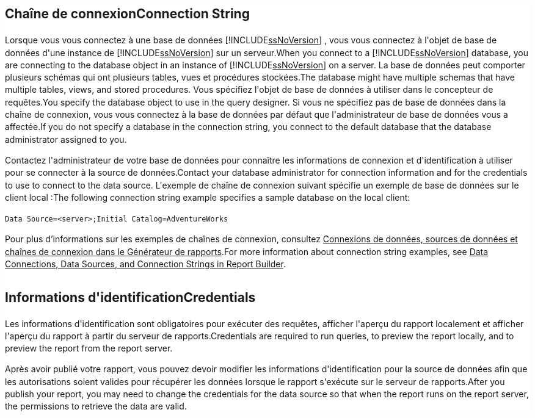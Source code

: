 ##  <a name="connection-string"></a><a name="Connection"></a> <span data-ttu-id="b5a71-109">Chaîne de connexion</span><span class="sxs-lookup"><span data-stu-id="b5a71-109">Connection String</span></span>  
 <span data-ttu-id="b5a71-110">Lorsque vous vous connectez à une base de données [!INCLUDE[ssNoVersion](../../includes/ssnoversion-md.md)] , vous vous connectez à l'objet de base de données d'une instance de [!INCLUDE[ssNoVersion](../../includes/ssnoversion-md.md)] sur un serveur.</span><span class="sxs-lookup"><span data-stu-id="b5a71-110">When you connect to a [!INCLUDE[ssNoVersion](../../includes/ssnoversion-md.md)] database, you are connecting to the database object in an instance of [!INCLUDE[ssNoVersion](../../includes/ssnoversion-md.md)] on a server.</span></span> <span data-ttu-id="b5a71-111">La base de données peut comporter plusieurs schémas qui ont plusieurs tables, vues et procédures stockées.</span><span class="sxs-lookup"><span data-stu-id="b5a71-111">The database might have multiple schemas that have multiple tables, views, and stored procedures.</span></span> <span data-ttu-id="b5a71-112">Vous spécifiez l'objet de base de données à utiliser dans le concepteur de requêtes.</span><span class="sxs-lookup"><span data-stu-id="b5a71-112">You specify the database object to use in the query designer.</span></span> <span data-ttu-id="b5a71-113">Si vous ne spécifiez pas de base de données dans la chaîne de connexion, vous vous connectez à la base de données par défaut que l'administrateur de base de données vous a affectée.</span><span class="sxs-lookup"><span data-stu-id="b5a71-113">If you do not specify a database in the connection string, you connect to the default database that the database administrator assigned to you.</span></span>  
  
 <span data-ttu-id="b5a71-114">Contactez l'administrateur de votre base de données pour connaître les informations de connexion et d'identification à utiliser pour se connecter à la source de données.</span><span class="sxs-lookup"><span data-stu-id="b5a71-114">Contact your database administrator for connection information and for the credentials to use to connect to the data source.</span></span> <span data-ttu-id="b5a71-115">L'exemple de chaîne de connexion suivant spécifie un exemple de base de données sur le client local :</span><span class="sxs-lookup"><span data-stu-id="b5a71-115">The following connection string example specifies a sample database on the local client:</span></span>  
  
```  
Data Source=<server>;Initial Catalog=AdventureWorks  
```  
  
 <span data-ttu-id="b5a71-116">Pour plus d’informations sur les exemples de chaînes de connexion, consultez [Connexions de données, sources de données et chaînes de connexion dans le Générateur de rapports](../data-connections-data-sources-and-connection-strings-in-report-builder.md).</span><span class="sxs-lookup"><span data-stu-id="b5a71-116">For more information about connection string examples, see [Data Connections, Data Sources, and Connection Strings in Report Builder](../data-connections-data-sources-and-connection-strings-in-report-builder.md).</span></span>  
  
##  <a name="credentials"></a><a name="Credentials"></a> <span data-ttu-id="b5a71-117">Informations d'identification</span><span class="sxs-lookup"><span data-stu-id="b5a71-117">Credentials</span></span>  
 <span data-ttu-id="b5a71-118">Les informations d'identification sont obligatoires pour exécuter des requêtes, afficher l'aperçu du rapport localement et afficher l'aperçu du rapport à partir du serveur de rapports.</span><span class="sxs-lookup"><span data-stu-id="b5a71-118">Credentials are required to run queries, to preview the report locally, and to preview the report from the report server.</span></span>  
  
 <span data-ttu-id="b5a71-119">Après avoir publié votre rapport, vous pouvez devoir modifier les informations d'identification pour la source de données afin que les autorisations soient valides pour récupérer les données lorsque le rapport s'exécute sur le serveur de rapports.</span><span class="sxs-lookup"><span data-stu-id="b5a71-119">After you publish your report, you may need to change the credentials for the data source so that when the report runs on the report server, the permissions to retrieve the data are valid.</span></span>  
  